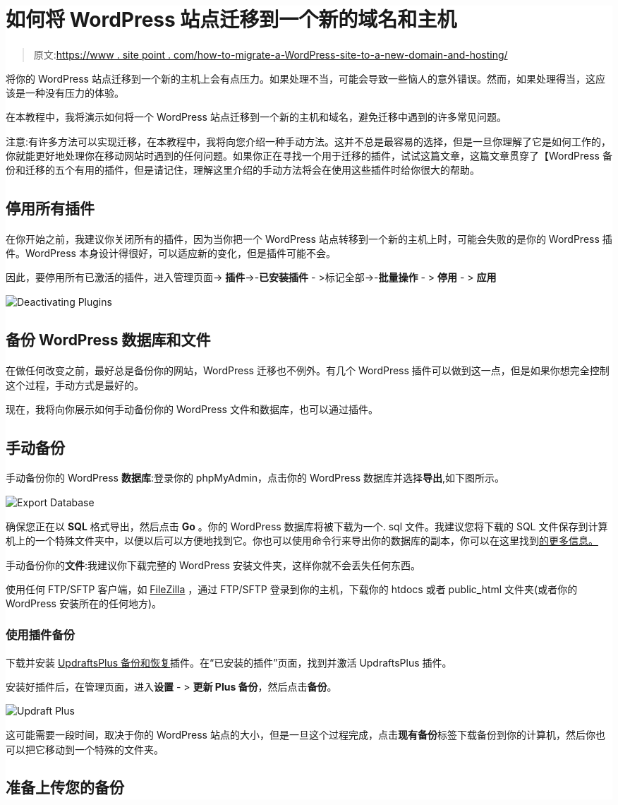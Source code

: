 # 如何将 WordPress 站点迁移到一个新的域名和主机

> 原文:[https://www . site point . com/how-to-migrate-a-WordPress-site-to-a-new-domain-and-hosting/](https://www.sitepoint.com/how-to-migrate-a-wordpress-site-to-a-new-domain-and-hosting/)

将你的 WordPress 站点迁移到一个新的主机上会有点压力。如果处理不当，可能会导致一些恼人的意外错误。然而，如果处理得当，这应该是一种没有压力的体验。

在本教程中，我将演示如何将一个 WordPress 站点迁移到一个新的主机和域名，避免迁移中遇到的许多常见问题。

注意:有许多方法可以实现迁移，在本教程中，我将向您介绍一种手动方法。这并不总是最容易的选择，但是一旦你理解了它是如何工作的，你就能更好地处理你在移动网站时遇到的任何问题。如果你正在寻找一个用于迁移的插件，试试这篇文章，这篇文章贯穿了【WordPress 备份和迁移的五个有用的插件，但是请记住，理解这里介绍的手动方法将会在使用这些插件时给你很大的帮助。

## 停用所有插件

在你开始之前，我建议你关闭所有的插件，因为当你把一个 WordPress 站点转移到一个新的主机上时，可能会失败的是你的 WordPress 插件。WordPress 本身设计得很好，可以适应新的变化，但是插件可能不会。

因此，要停用所有已激活的插件，进入管理页面-> **插件**->-**已安装插件** - >标记全部->-**批量操作** - > **停用** - > **应用**

![Deactivating Plugins](../Images/f636fd07257385e12dba6417cd525b2e.png)

## 备份 WordPress 数据库和文件

在做任何改变之前，最好总是备份你的网站，WordPress 迁移也不例外。有几个 WordPress 插件可以做到这一点，但是如果你想完全控制这个过程，手动方式是最好的。

现在，我将向你展示如何手动备份你的 WordPress 文件和数据库，也可以通过插件。

## 手动备份

手动备份你的 WordPress **数据库**:登录你的 phpMyAdmin，点击你的 WordPress 数据库并选择**导出**,如下图所示。

![Export Database](../Images/4f84a4e2b68ae4ddaec0a654626fe4fe.png)

确保您正在以 **SQL** 格式导出，然后点击 **Go** 。你的 WordPress 数据库将被下载为一个. sql 文件。我建议您将下载的 SQL 文件保存到计算机上的一个特殊文件夹中，以便以后可以方便地找到它。你也可以使用命令行来导出你的数据库的副本，你可以在这里找到[的更多信息。](https://codex.wordpress.org/Backing_Up_Your_Database#Using_Straight_MySQL_Commands)

手动备份你的**文件**:我建议你下载完整的 WordPress 安装文件夹，这样你就不会丢失任何东西。

使用任何 FTP/SFTP 客户端，如 [FileZilla](https://filezilla-project.org/download.php?type=client) ，通过 FTP/SFTP 登录到你的主机，下载你的 htdocs 或者 public_html 文件夹(或者你的 WordPress 安装所在的任何地方)。

### 使用插件备份

下载并安装 [UpdraftsPlus 备份和恢复](https://wordpress.org/plugins/updraftplus/)插件。在“已安装的插件”页面，找到并激活 UpdraftsPlus 插件。

安装好插件后，在管理页面，进入**设置** - > **更新 Plus 备份**，然后点击**备份**。

![Updraft Plus](../Images/dae0ef0d41343c5fbabad72d1874921c.png)

这可能需要一段时间，取决于你的 WordPress 站点的大小，但是一旦这个过程完成，点击**现有备份**标签下载备份到你的计算机，然后你也可以把它移动到一个特殊的文件夹。

## 准备上传您的备份
